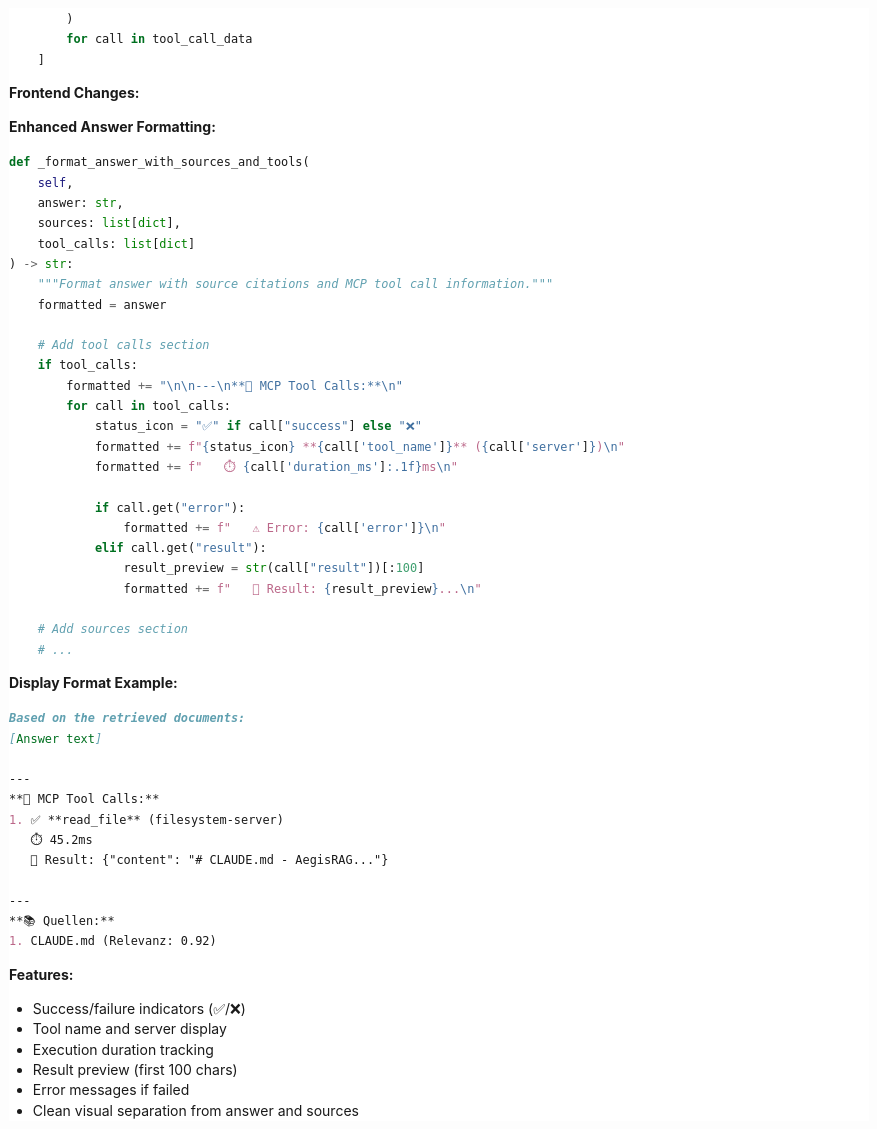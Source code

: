 ```python
        )
        for call in tool_call_data
    ]
```

**Frontend Changes:**

**Enhanced Answer Formatting:**
```python
def _format_answer_with_sources_and_tools(
    self,
    answer: str,
    sources: list[dict],
    tool_calls: list[dict]
) -> str:
    """Format answer with source citations and MCP tool call information."""
    formatted = answer

    # Add tool calls section
    if tool_calls:
        formatted += "\n\n---\n**🔧 MCP Tool Calls:**\n"
        for call in tool_calls:
            status_icon = "✅" if call["success"] else "❌"
            formatted += f"{status_icon} **{call['tool_name']}** ({call['server']})\n"
            formatted += f"   ⏱️ {call['duration_ms']:.1f}ms\n"

            if call.get("error"):
                formatted += f"   ⚠️ Error: {call['error']}\n"
            elif call.get("result"):
                result_preview = str(call["result"])[:100]
                formatted += f"   📄 Result: {result_preview}...\n"

    # Add sources section
    # ...
```

**Display Format Example:**
```markdown
Based on the retrieved documents:
[Answer text]

---
**🔧 MCP Tool Calls:**
1. ✅ **read_file** (filesystem-server)
   ⏱️ 45.2ms
   📄 Result: {"content": "# CLAUDE.md - AegisRAG..."}

---
**📚 Quellen:**
1. CLAUDE.md (Relevanz: 0.92)
```

**Features:**
- Success/failure indicators (✅/❌)
- Tool name and server display
- Execution duration tracking
- Result preview (first 100 chars)
- Error messages if failed
- Clean visual separation from answer and sources
